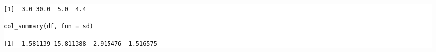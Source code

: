 

~~~{.output}
[1]  3.0 30.0  5.0  4.4

~~~



~~~{.r}
col_summary(df, fun = sd)
~~~



~~~{.output}
[1]  1.581139 15.811388  2.915476  1.516575

~~~


